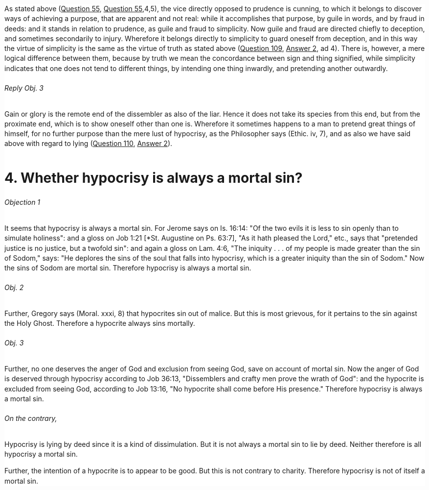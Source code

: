 As stated above ([Question 55](../../47.%20Prudence/55.%20Vices%20Opposed%20to%20Prudence%20by%20Way%20of%20Resemblance.md), [Question 55](../../47.%20Prudence/55.%20Vices%20Opposed%20to%20Prudence%20by%20Way%20of%20Resemblance.md),4,5), the vice directly opposed to prudence is cunning, to which it belongs to discover ways of achieving a purpose, that are apparent and not real: while it accomplishes that purpose, by guile in words, and by fraud in deeds: and it stands in relation to prudence, as guile and fraud to simplicity. Now guile and fraud are directed chiefly to deception, and sometimes secondarily to injury. Wherefore it belongs directly to simplicity to guard oneself from deception, and in this way the virtue of simplicity is the same as the virtue of truth as stated above ([Question 109](../103.%20Parts%20of%20Observance%20and%20Ordinary%20Vice/109.%20Truth.md), [Answer 2](../103.%20Parts%20of%20Observance%20and%20Ordinary%20Vice/109.%20Truth.md#2.%20Whether%20truth%20is%20a%20special%20virtue?%20), ad 4). There is, however, a mere logical difference between them, because by truth we mean the concordance between sign and thing signified, while simplicity indicates that one does not tend to different things, by intending one thing inwardly, and pretending another outwardly.  

###### Reply Obj. 3
Gain or glory is the remote end of the dissembler as also of the liar. Hence it does not take its species from this end, but from the proximate end, which is to show oneself other than one is. Wherefore it sometimes happens to a man to pretend great things of himself, for no further purpose than the mere lust of hypocrisy, as the Philosopher says (Ethic. iv, 7), and as also we have said above with regard to lying ([Question 110](110.%20Vices%20Opposed%20to%20Truth,%20and%20First%20of%20Lying.md), [Answer 2](110.%20Vices%20Opposed%20to%20Truth,%20and%20First%20of%20Lying.md#2.%20Whether%20lies%20are%20sufficiently%20divided%20into%20officious,%20jocose,%20and%20mischievous%20lies?%20)).  




# 4. Whether hypocrisy is always a mortal sin? 

###### Objection 1
It seems that hypocrisy is always a mortal sin. For Jerome says on Is. 16:14: "Of the two evils it is less to sin openly than to simulate holiness": and a gloss on Job 1:21 \[\*St. Augustine on Ps. 63:7\], "As it hath pleased the Lord," etc., says that "pretended justice is no justice, but a twofold sin": and again a gloss on Lam. 4:6, "The iniquity . . . of my people is made greater than the sin of Sodom," says: "He deplores the sins of the soul that falls into hypocrisy, which is a greater iniquity than the sin of Sodom." Now the sins of Sodom are mortal sin. Therefore hypocrisy is always a mortal sin.  

###### Obj. 2
Further, Gregory says (Moral. xxxi, 8) that hypocrites sin out of malice. But this is most grievous, for it pertains to the sin against the Holy Ghost. Therefore a hypocrite always sins mortally.  

###### Obj. 3
Further, no one deserves the anger of God and exclusion from seeing God, save on account of mortal sin. Now the anger of God is deserved through hypocrisy according to Job 36:13, "Dissemblers and crafty men prove the wrath of God": and the hypocrite is excluded from seeing God, according to Job 13:16, "No hypocrite shall come before His presence." Therefore hypocrisy is always a mortal sin.  

###### On the contrary,
Hypocrisy is lying by deed since it is a kind of dissimulation. But it is not always a mortal sin to lie by deed. Neither therefore is all hypocrisy a mortal sin.  

Further, the intention of a hypocrite is to appear to be good. But this is not contrary to charity. Therefore hypocrisy is not of itself a mortal sin.  
